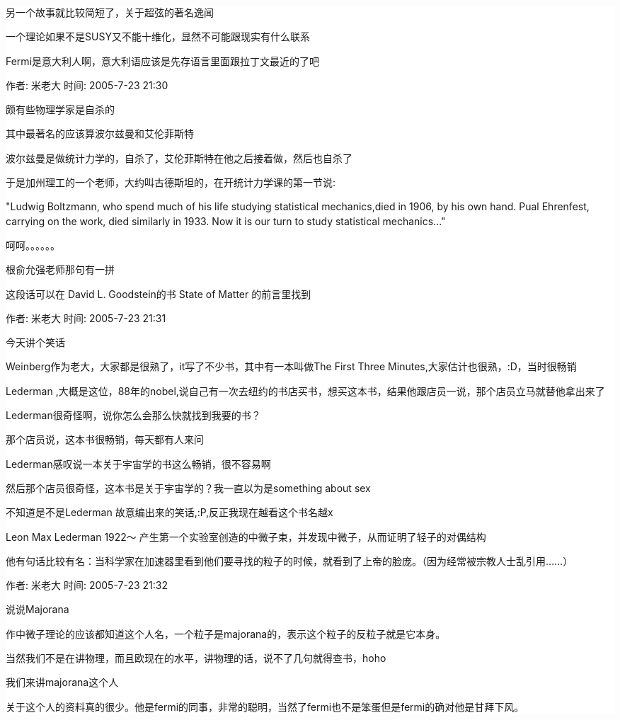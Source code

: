 另一个故事就比较简短了，关于超弦的著名逸闻

一个理论如果不是SUSY又不能十维化，显然不可能跟现实有什么联系


Fermi是意大利人啊，意大利语应该是先存语言里面跟拉丁文最近的了吧

作者: 米老大    时间: 2005-7-23 21:30

颇有些物理学家是自杀的

其中最著名的应该算波尔兹曼和艾伦菲斯特

波尔兹曼是做统计力学的，自杀了，艾伦菲斯特在他之后接着做，然后也自杀了

于是加州理工的一个老师，大约叫古德斯坦的，在开统计力学课的第一节说:

"Ludwig Boltzmann, who spend much of his life studying statistical mechanics,died in 1906, by his own hand. Pual Ehrenfest, carrying on the work, died similarly in 1933. Now it is our turn to study statistical mechanics..."

呵呵。。。。。。

根俞允强老师那句有一拼

这段话可以在 David L. Goodstein的书  State of Matter 的前言里找到





作者: 米老大    时间: 2005-7-23 21:31

今天讲个笑话

Weinberg作为老大，大家都是很熟了，it写了不少书，其中有一本叫做The First Three Minutes,大家估计也很熟，:D，当时很畅销

Lederman ,大概是这位，88年的nobel,说自己有一次去纽约的书店买书，想买这本书，结果他跟店员一说，那个店员立马就替他拿出来了

Lederman很奇怪啊，说你怎么会那么快就找到我要的书？

那个店员说，这本书很畅销，每天都有人来问

Lederman感叹说一本关于宇宙学的书这么畅销，很不容易啊

然后那个店员很奇怪，这本书是关于宇宙学的？我一直以为是something about sex

不知道是不是Lederman 故意编出来的笑话,:P,反正我现在越看这个书名越x


Leon Max Lederman 1922～
产生第一个实验室创造的中微子束，并发现中微子，从而证明了轻子的对偶结构

他有句话比较有名：当科学家在加速器里看到他们要寻找的粒子的时候，就看到了上帝的脸庞。（因为经常被宗教人士乱引用……）

作者: 米老大    时间: 2005-7-23 21:32

说说Majorana

作中微子理论的应该都知道这个人名，一个粒子是majorana的，表示这个粒子的反粒子就是它本身。

当然我们不是在讲物理，而且欧现在的水平，讲物理的话，说不了几句就得查书，hoho

我们来讲majorana这个人

关于这个人的资料真的很少。他是fermi的同事，非常的聪明，当然了fermi也不是笨蛋但是fermi的确对他是甘拜下风。
